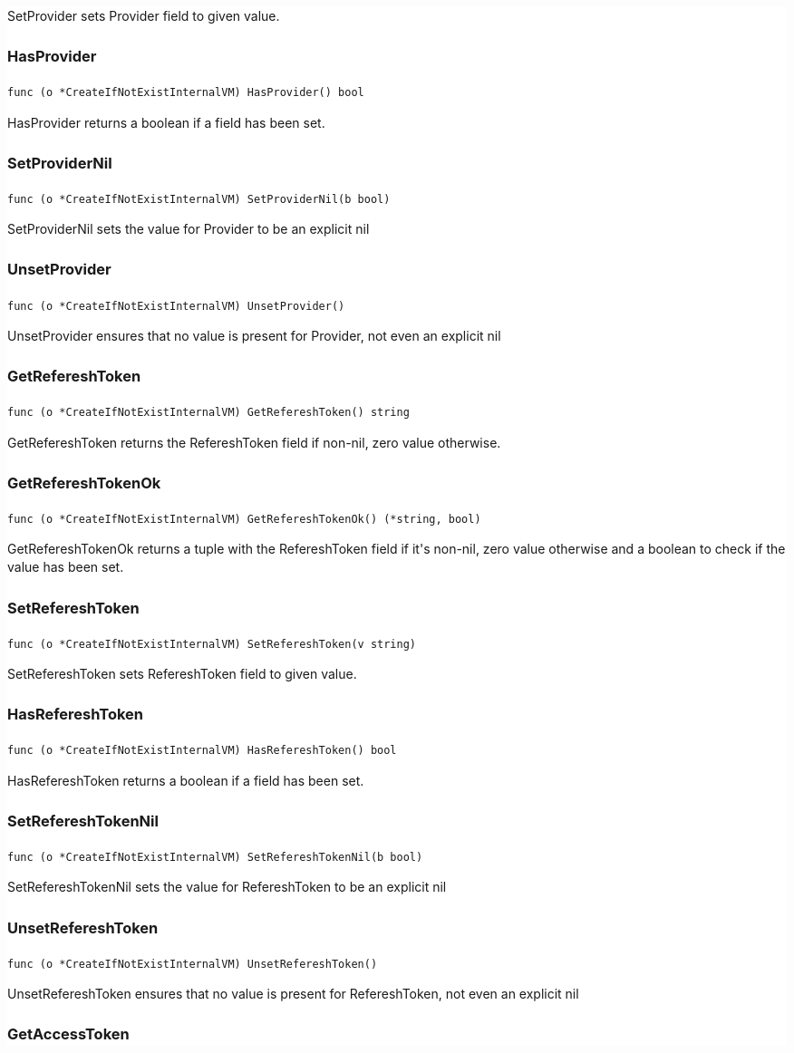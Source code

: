 SetProvider sets Provider field to given value.

### HasProvider

`func (o *CreateIfNotExistInternalVM) HasProvider() bool`

HasProvider returns a boolean if a field has been set.

### SetProviderNil

`func (o *CreateIfNotExistInternalVM) SetProviderNil(b bool)`

 SetProviderNil sets the value for Provider to be an explicit nil

### UnsetProvider
`func (o *CreateIfNotExistInternalVM) UnsetProvider()`

UnsetProvider ensures that no value is present for Provider, not even an explicit nil
### GetRefereshToken

`func (o *CreateIfNotExistInternalVM) GetRefereshToken() string`

GetRefereshToken returns the RefereshToken field if non-nil, zero value otherwise.

### GetRefereshTokenOk

`func (o *CreateIfNotExistInternalVM) GetRefereshTokenOk() (*string, bool)`

GetRefereshTokenOk returns a tuple with the RefereshToken field if it's non-nil, zero value otherwise
and a boolean to check if the value has been set.

### SetRefereshToken

`func (o *CreateIfNotExistInternalVM) SetRefereshToken(v string)`

SetRefereshToken sets RefereshToken field to given value.

### HasRefereshToken

`func (o *CreateIfNotExistInternalVM) HasRefereshToken() bool`

HasRefereshToken returns a boolean if a field has been set.

### SetRefereshTokenNil

`func (o *CreateIfNotExistInternalVM) SetRefereshTokenNil(b bool)`

 SetRefereshTokenNil sets the value for RefereshToken to be an explicit nil

### UnsetRefereshToken
`func (o *CreateIfNotExistInternalVM) UnsetRefereshToken()`

UnsetRefereshToken ensures that no value is present for RefereshToken, not even an explicit nil
### GetAccessToken
